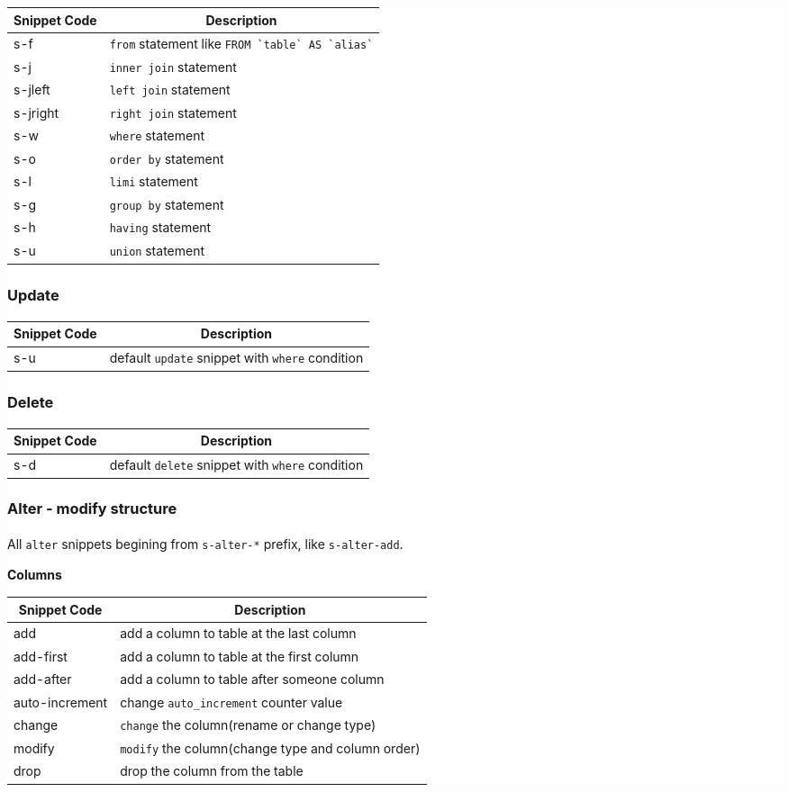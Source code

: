 | Snippet Code     | Description    |
| -----------------|----------------|
| s-f |`from` statement like `` FROM `table` AS `alias` ``|
| s-j |`inner join` statement |
| s-jleft |`left join` statement |
| s-jright |`right join` statement |
| s-w |`where` statement |
| s-o |`order by` statement |
| s-l |`limi` statement |
| s-g |`group by` statement |
| s-h |`having` statement |
| s-u |`union` statement |


### Update
| Snippet Code     | Description    |
| -----------------|----------------|
| s-u | default `update` snippet with `where` condition |

### Delete
| Snippet Code     | Description    |
| -----------------|----------------|
| s-d | default `delete` snippet with `where` condition |

### Alter - modify structure
All `alter` snippets begining from ``s-alter-*`` prefix, like `s-alter-add`.

**Columns**

| Snippet Code     | Description    |
| -----------------|----------------|
| add | add a column to table at the last column |
| add-first | add a column to table at the first column |
| add-after | add a column to table after someone column |
| auto-increment | change `auto_increment` counter value |
| change |`change` the column(rename or change type)|
| modify |`modify` the column(change type and column order)|
| drop | drop the column from the table |
